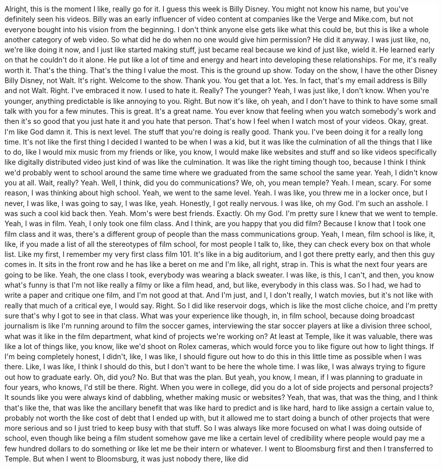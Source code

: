  Alright, this is the moment I like, really go for it. I guess this week is Billy Disney. You might not know his name, but you've definitely seen his videos. Billy was an early influencer of video content at companies like the Verge and Mike.com, but not everyone bought into his vision from the beginning. I don't think anyone else gets like what this could be, but this is like a whole another category of web video. So what did he do when no one would give him permission? He did it anyway. I was just like, no, we're like doing it now, and I just like started making stuff, just became real because we kind of just like, wield it. He learned early on that he couldn't do it alone. He put like a lot of time and energy and heart into developing these relationships. For me, it's really worth it. That's the thing. That's the thing I value the most. This is the ground up show. Today on the show, I have the other Disney Billy Disney, not Walt. It's right. Welcome to the show. Thank you. You get that a lot. Yes. In fact, that's my email address is Billy and not Walt. Right. I've embraced it now. I used to hate it. Really? The younger? Yeah, I was just like, I don't know. When you're younger, anything predictable is like annoying to you. Right. But now it's like, oh yeah, and I don't have to think to have some small talk with you for a few minutes. This is great. It's a great name. You ever know that feeling when you watch somebody's work and then it's so good that you just hate it and you hate that person. That's how I feel when I watch most of your videos. Okay, great. I'm like God damn it. This is next level. The stuff that you're doing is really good. Thank you. I've been doing it for a really long time. It's not like the first thing I decided I wanted to be when I was a kid, but it was like the culmination of all the things that I like to do, like I would mix music from my friends or like, you know, I would make like websites and stuff and so like videos specifically like digitally distributed video just kind of was like the culmination. It was like the right timing though too, because I think I think we'd probably went to school around the same time where we graduated from the same school the same year. Yeah, I didn't know you at all. Wait, really? Yeah. Well, I think, did you do communications? We, oh, you mean temple? Yeah. I mean, scary. For some reason, I was thinking about high school. Yeah, we went to the same level. Yeah. I was like, you threw me in a locker once, but I never, I was like, I was going to say, I was like, yeah. Honestly, I got really nervous. I was like, oh my God. I'm such an asshole. I was such a cool kid back then. Yeah. Mom's were best friends. Exactly. Oh my God. I'm pretty sure I knew that we went to temple. Yeah, I was in film. Yeah, I only took one film class. And I think, are you happy that you did film? Because I know that I took one film class and it was, there's a different group of people than the mass communications group. Yeah, I mean, film school is like, it, like, if you made a list of all the stereotypes of film school, for most people I talk to, like, they can check every box on that whole list. Like my first, I remember my very first class film 101. It's like in a big auditorium, and I got there pretty early, and then this guy comes in. It sits in the front row and he has like a beret on me and I'm like, all right, strap in. This is what the next four years are going to be like. Yeah, the one class I took, everybody was wearing a black sweater. I was like, is this, I can't, and then, you know what's funny is that I'm not like really a filmy or like a film head, and, but like, everybody in this class was. So I had, we had to write a paper and critique one film, and I'm not good at that. And I'm just, and I, I don't really, I watch movies, but it's not like with really that much of a critical eye, I would say. Right. So I did like reservoir dogs, which is like the most cliche choice, and I'm pretty sure that's why I got to see in that class. What was your experience like though, in, in film school, because doing broadcast journalism is like I'm running around to film the soccer games, interviewing the star soccer players at like a division three school, what was it like in the film department, what kind of projects we're working on? At least at Temple, like it was valuable, there was like a lot of things like, you know, like we'd shoot on Rolex cameras, which would force you to like figure out how to light things. If I'm being completely honest, I didn't, like, I was like, I should figure out how to do this in this little time as possible when I was there. Like, I was like, I think I should do this, but I don't want to be here the whole time. I was like, I was always trying to figure out how to graduate early. Oh, did you? No. But that was the plan. But yeah, you know, I mean, if I was planning to graduate in four years, who knows, I'd still be there. Right. When you were in college, did you do a lot of side projects and personal projects? It sounds like you were always kind of dabbling, whether making music or websites? Yeah, that was, that was the thing, and I think that's like the, that was like the ancillary benefit that was like hard to predict and is like hard, hard to like assign a certain value to, probably not worth the like cost of debt that I ended up with, but it allowed me to start doing a bunch of other projects that were more serious and so I just tried to keep busy with that stuff. So I was always like more focused on what I was doing outside of school, even though like being a film student somehow gave me like a certain level of credibility where people would pay me a few hundred dollars to do something or like let me be their intern or whatever. I went to Bloomsburg first and then I transferred to Temple. But when I went to Bloomsburg, it was just nobody there, like did
